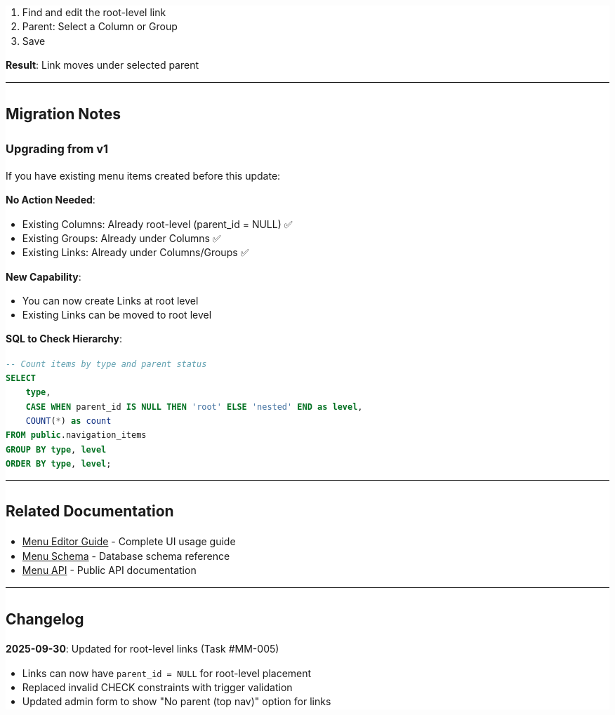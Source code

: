 1. Find and edit the root-level link
2. Parent: Select a Column or Group
3. Save

**Result**: Link moves under selected parent

---

## Migration Notes

### Upgrading from v1

If you have existing menu items created before this update:

**No Action Needed**:
- Existing Columns: Already root-level (parent_id = NULL) ✅
- Existing Groups: Already under Columns ✅
- Existing Links: Already under Columns/Groups ✅

**New Capability**:
- You can now create Links at root level
- Existing Links can be moved to root level

**SQL to Check Hierarchy**:
```sql
-- Count items by type and parent status
SELECT
    type,
    CASE WHEN parent_id IS NULL THEN 'root' ELSE 'nested' END as level,
    COUNT(*) as count
FROM public.navigation_items
GROUP BY type, level
ORDER BY type, level;
```

---

## Related Documentation

- [Menu Editor Guide](./menu_editor.md) - Complete UI usage guide
- [Menu Schema](./menu_schema.md) - Database schema reference
- [Menu API](./menu_api.md) - Public API documentation

---

## Changelog

**2025-09-30**: Updated for root-level links (Task #MM-005)
- Links can now have `parent_id = NULL` for root-level placement
- Replaced invalid CHECK constraints with trigger validation
- Updated admin form to show "No parent (top nav)" option for links